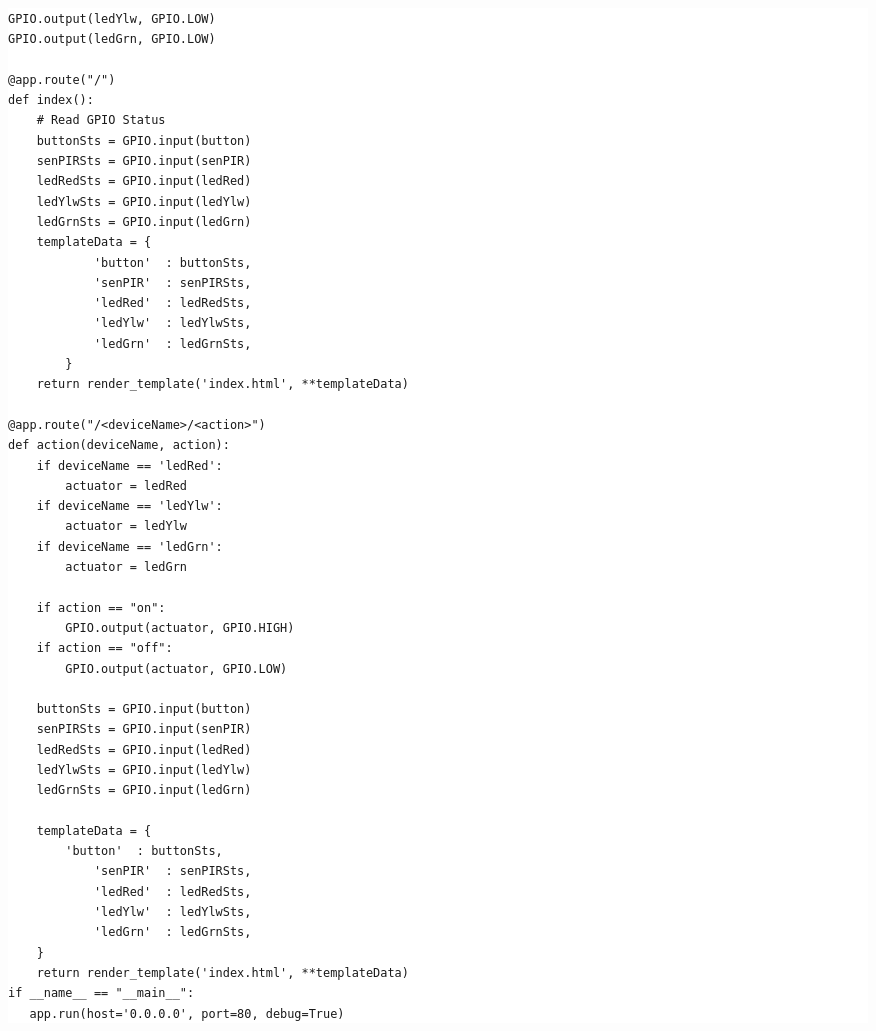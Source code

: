 ```
GPIO.output(ledYlw, GPIO.LOW)
GPIO.output(ledGrn, GPIO.LOW)

@app.route("/")
def index():
	# Read GPIO Status
	buttonSts = GPIO.input(button)
	senPIRSts = GPIO.input(senPIR)
	ledRedSts = GPIO.input(ledRed)
	ledYlwSts = GPIO.input(ledYlw)
	ledGrnSts = GPIO.input(ledGrn)
	templateData = {
      		'button'  : buttonSts,
      		'senPIR'  : senPIRSts,
      		'ledRed'  : ledRedSts,
      		'ledYlw'  : ledYlwSts,
      		'ledGrn'  : ledGrnSts,
      	}
	return render_template('index.html', **templateData)

@app.route("/<deviceName>/<action>")
def action(deviceName, action):
	if deviceName == 'ledRed':
		actuator = ledRed
	if deviceName == 'ledYlw':
		actuator = ledYlw
	if deviceName == 'ledGrn':
		actuator = ledGrn

	if action == "on":
		GPIO.output(actuator, GPIO.HIGH)
	if action == "off":
		GPIO.output(actuator, GPIO.LOW)

	buttonSts = GPIO.input(button)
	senPIRSts = GPIO.input(senPIR)
	ledRedSts = GPIO.input(ledRed)
	ledYlwSts = GPIO.input(ledYlw)
	ledGrnSts = GPIO.input(ledGrn)

	templateData = {
	 	'button'  : buttonSts,
      		'senPIR'  : senPIRSts,
      		'ledRed'  : ledRedSts,
      		'ledYlw'  : ledYlwSts,
      		'ledGrn'  : ledGrnSts,
	}
	return render_template('index.html', **templateData)
if __name__ == "__main__":
   app.run(host='0.0.0.0', port=80, debug=True)
```
